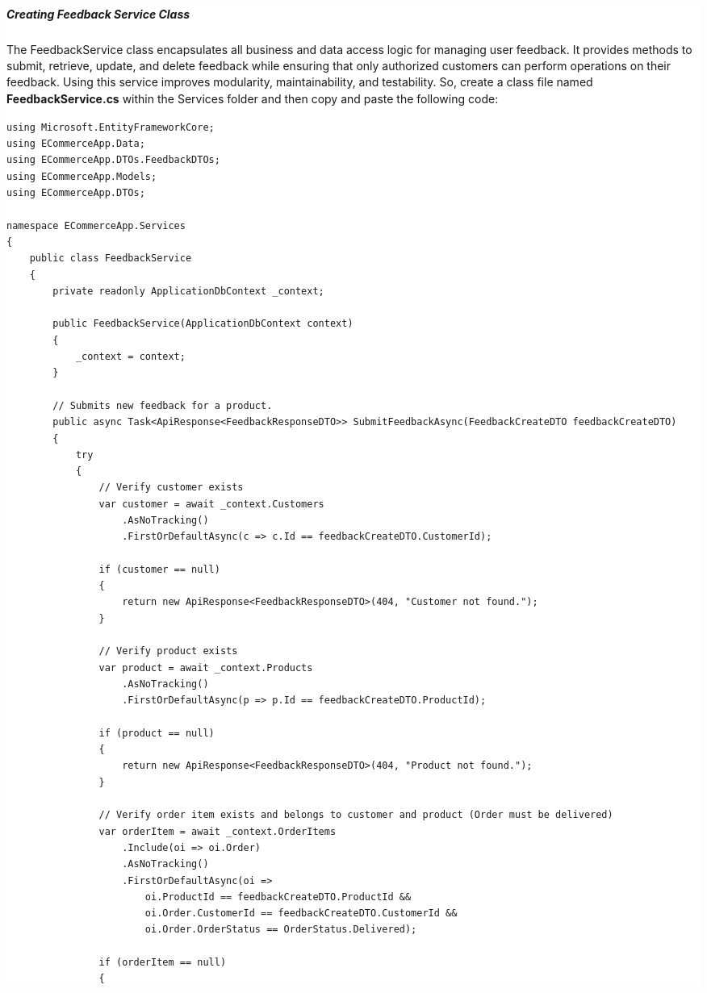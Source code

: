 ##### **Creating Feedback Service Class** 

The FeedbackService class encapsulates all business and data access logic for managing user feedback. It provides methods to submit, retrieve, update, and delete feedback while ensuring that only authorized customers can perform operations on their feedback. Using this service improves modularity, maintainability, and testability. So, create a class file named **FeedbackService.cs** within the Services folder and then copy and paste the following code:

```
using Microsoft.EntityFrameworkCore;
using ECommerceApp.Data;
using ECommerceApp.DTOs.FeedbackDTOs;
using ECommerceApp.Models;
using ECommerceApp.DTOs;

namespace ECommerceApp.Services
{
    public class FeedbackService
    {
        private readonly ApplicationDbContext _context;

        public FeedbackService(ApplicationDbContext context)
        {
            _context = context;
        }

        // Submits new feedback for a product.
        public async Task<ApiResponse<FeedbackResponseDTO>> SubmitFeedbackAsync(FeedbackCreateDTO feedbackCreateDTO)
        {
            try
            {
                // Verify customer exists
                var customer = await _context.Customers
                    .AsNoTracking()
                    .FirstOrDefaultAsync(c => c.Id == feedbackCreateDTO.CustomerId);

                if (customer == null)
                {
                    return new ApiResponse<FeedbackResponseDTO>(404, "Customer not found.");
                }

                // Verify product exists
                var product = await _context.Products
                    .AsNoTracking()
                    .FirstOrDefaultAsync(p => p.Id == feedbackCreateDTO.ProductId);

                if (product == null)
                {
                    return new ApiResponse<FeedbackResponseDTO>(404, "Product not found.");
                }

                // Verify order item exists and belongs to customer and product (Order must be delivered)
                var orderItem = await _context.OrderItems
                    .Include(oi => oi.Order)
                    .AsNoTracking()
                    .FirstOrDefaultAsync(oi =>
                        oi.ProductId == feedbackCreateDTO.ProductId &&
                        oi.Order.CustomerId == feedbackCreateDTO.CustomerId &&
                        oi.Order.OrderStatus == OrderStatus.Delivered);

                if (orderItem == null)
                {
```